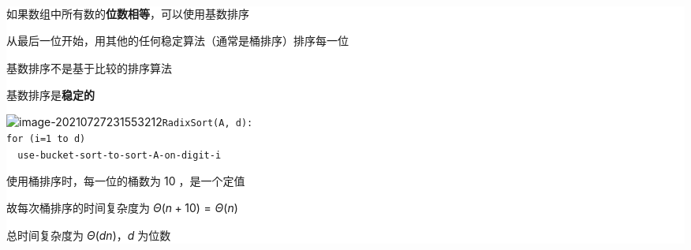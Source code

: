 如果数组中所有数的**位数相等**，可以使用基数排序

从最后一位开始，用其他的任何稳定算法（通常是桶排序）排序每一位

基数排序不是基于比较的排序算法

基数排序是**稳定的**

<img src="C:\Users\10643\AppData\Roaming\Typora\typora-user-images\image-20210727231553212.png" align="left" alt="image-20210727231553212" style="zoom:100%;" />

```
RadixSort(A, d):
for (i=1 to d)
  use-bucket-sort-to-sort-A-on-digit-i
```

使用桶排序时，每一位的桶数为 $10$ ，是一个定值

故每次桶排序的时间复杂度为 $\Theta(n+10)=\Theta(n)$

总时间复杂度为 $\Theta(dn)$，$d$ 为位数

